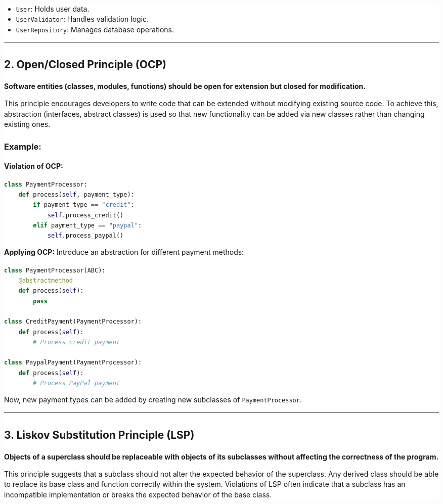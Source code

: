 - `User`: Holds user data.
- `UserValidator`: Handles validation logic.
- `UserRepository`: Manages database operations.

---

## 2. Open/Closed Principle (OCP)

**Software entities (classes, modules, functions) should be open for extension but closed for modification.**

This principle encourages developers to write code that can be extended without modifying existing source code. To achieve this, abstraction (interfaces, abstract classes) is used so that new functionality can be added via new classes rather than changing existing ones.

### Example:
**Violation of OCP:**
```python
class PaymentProcessor:
    def process(self, payment_type):
        if payment_type == "credit":
            self.process_credit()
        elif payment_type == "paypal":
            self.process_paypal()
```
**Applying OCP:** Introduce an abstraction for different payment methods:
```python
class PaymentProcessor(ABC):
    @abstractmethod
    def process(self):
        pass

class CreditPayment(PaymentProcessor):
    def process(self):
        # Process credit payment

class PaypalPayment(PaymentProcessor):
    def process(self):
        # Process PayPal payment
```
Now, new payment types can be added by creating new subclasses of `PaymentProcessor`.

---

## 3. Liskov Substitution Principle (LSP)

**Objects of a superclass should be replaceable with objects of its subclasses without affecting the correctness of the program.**

This principle suggests that a subclass should not alter the expected behavior of the superclass. Any derived class should be able to replace its base class and function correctly within the system. Violations of LSP often indicate that a subclass has an incompatible implementation or breaks the expected behavior of the base class.
